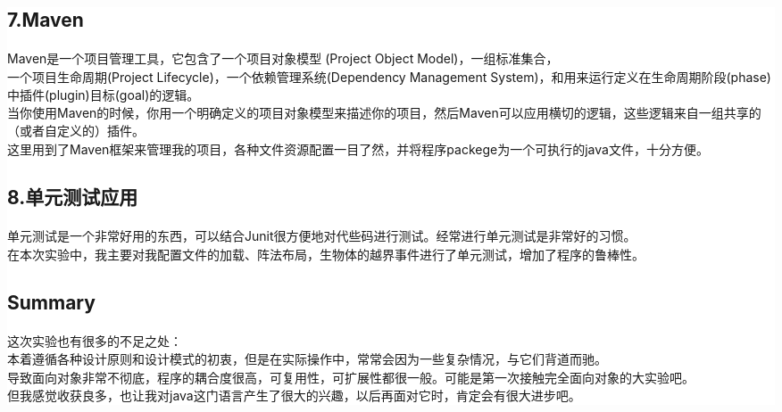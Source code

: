 ##  7.Maven  
Maven是一个项目管理工具，它包含了一个项目对象模型 (Project Object Model)，一组标准集合，  
一个项目生命周期(Project Lifecycle)，一个依赖管理系统(Dependency Management System)，和用来运行定义在生命周期阶段(phase)中插件(plugin)目标(goal)的逻辑。  
当你使用Maven的时候，你用一个明确定义的项目对象模型来描述你的项目，然后Maven可以应用横切的逻辑，这些逻辑来自一组共享的（或者自定义的）插件。  
这里用到了Maven框架来管理我的项目，各种文件资源配置一目了然，并将程序packege为一个可执行的java文件，十分方便。  

## 8.单元测试应用
单元测试是一个非常好用的东西，可以结合Junit很方便地对代些码进行测试。经常进行单元测试是非常好的习惯。   
在本次实验中，我主要对我配置文件的加载、阵法布局，生物体的越界事件进行了单元测试，增加了程序的鲁棒性。   

## Summary  
这次实验也有很多的不足之处：   
本着遵循各种设计原则和设计模式的初衷，但是在实际操作中，常常会因为一些复杂情况，与它们背道而驰。   
导致面向对象非常不彻底，程序的耦合度很高，可复用性，可扩展性都很一般。可能是第一次接触完全面向对象的大实验吧。   
但我感觉收获良多，也让我对java这门语言产生了很大的兴趣，以后再面对它时，肯定会有很大进步吧。

